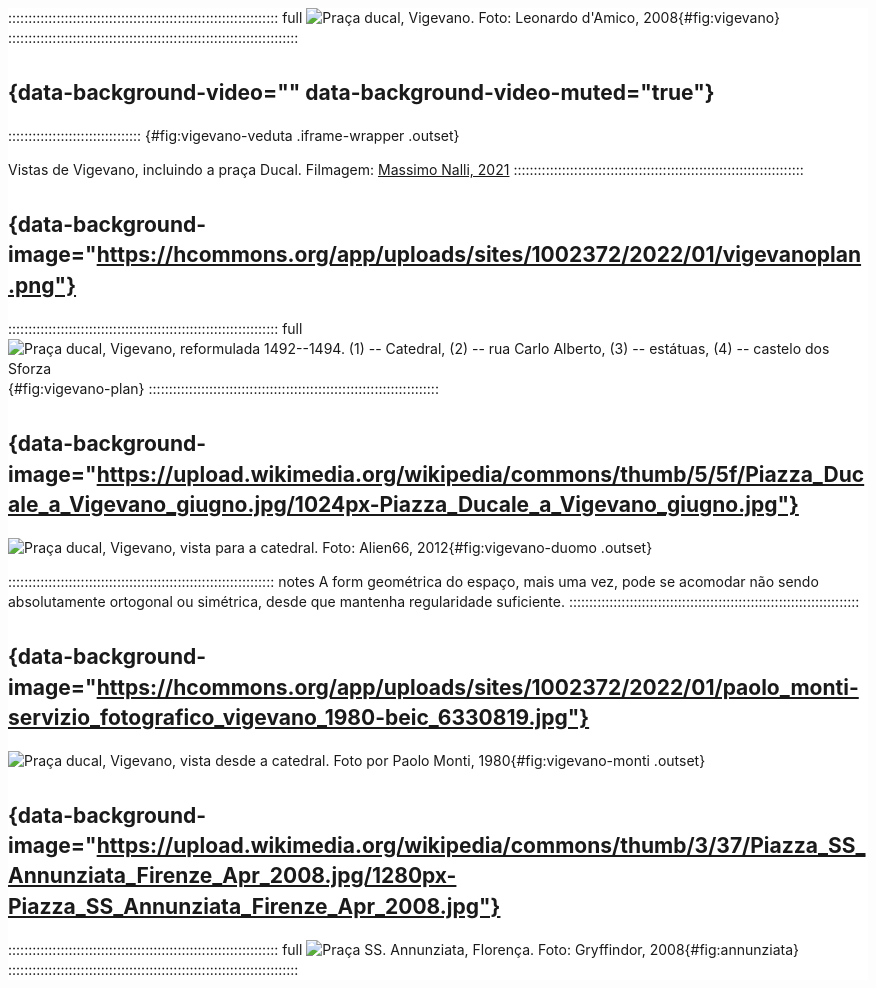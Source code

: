 ::::::::::::::::::::::::::::::::::::::::::::::::::::::::::::::::::: full
![Praça ducal, Vigevano. Foto: [Leonardo d'Amico, 2008](https://www.flickr.com/photos/leon_77/2255215235/)](https://live.staticflickr.com/2062/2255215235_3d093b75a0_c_d.jpg){#fig:vigevano}
::::::::::::::::::::::::::::::::::::::::::::::::::::::::::::::::::::::::

## {data-background-video="" data-background-video-muted="true"}

::::::::::::::::::::::::::::::::: {#fig:vigevano-veduta .iframe-wrapper .outset}
<iframe width="560" height="315" src="https://www.youtube-nocookie.com/embed/tJWagMHxBYw?start=432" title="YouTube video player" frameborder="0" allow="accelerometer; autoplay; clipboard-write; encrypted-media; gyroscope; picture-in-picture" allowfullscreen></iframe>

Vistas de Vigevano, incluindo a praça Ducal. Filmagem: [Massimo Nalli, 2021](https://youtu.be/tJWagMHxBYw?t=432)
::::::::::::::::::::::::::::::::::::::::::::::::::::::::::::::::::::::::

## {data-background-image="https://hcommons.org/app/uploads/sites/1002372/2022/01/vigevanoplan.png"}

::::::::::::::::::::::::::::::::::::::::::::::::::::::::::::::::::: full
![Praça ducal, Vigevano, reformulada 1492--1494. (1) -- Catedral, (2) -- rua Carlo Alberto, (3) -- estátuas, (4) -- castelo dos Sforza](https://hcommons.org/app/uploads/sites/1002372/2022/01/vigevanoplan.png){#fig:vigevano-plan}
::::::::::::::::::::::::::::::::::::::::::::::::::::::::::::::::::::::::

## {data-background-image="https://upload.wikimedia.org/wikipedia/commons/thumb/5/5f/Piazza_Ducale_a_Vigevano_giugno.jpg/1024px-Piazza_Ducale_a_Vigevano_giugno.jpg"}

![Praça ducal, Vigevano, vista para a catedral. Foto: [Alien66, 2012](https://commons.wikimedia.org/wiki/File:Piazza_Ducale_a_Vigevano_giugno.jpg)](https://upload.wikimedia.org/wikipedia/commons/thumb/5/5f/Piazza_Ducale_a_Vigevano_giugno.jpg/1024px-Piazza_Ducale_a_Vigevano_giugno.jpg){#fig:vigevano-duomo .outset}

:::::::::::::::::::::::::::::::::::::::::::::::::::::::::::::::::: notes
A form geométrica do espaço, mais uma vez, pode se acomodar não sendo
absolutamente ortogonal ou simétrica, desde que mantenha regularidade
suficiente.
::::::::::::::::::::::::::::::::::::::::::::::::::::::::::::::::::::::::

## {data-background-image="https://hcommons.org/app/uploads/sites/1002372/2022/01/paolo_monti-servizio_fotografico_vigevano_1980-beic_6330819.jpg"}

![Praça ducal, Vigevano, vista desde a catedral. Foto por Paolo Monti, 1980](https://hcommons.org/app/uploads/sites/1002372/2022/01/paolo_monti-servizio_fotografico_vigevano_1980-beic_6330819.jpg){#fig:vigevano-monti .outset}

## {data-background-image="https://upload.wikimedia.org/wikipedia/commons/thumb/3/37/Piazza_SS_Annunziata_Firenze_Apr_2008.jpg/1280px-Piazza_SS_Annunziata_Firenze_Apr_2008.jpg"}

::::::::::::::::::::::::::::::::::::::::::::::::::::::::::::::::::: full
![Praça SS. Annunziata, Florença. Foto: [Gryffindor, 2008](https://commons.wikimedia.org/wiki/File:Piazza_SS_Annunziata_Firenze_Apr_2008.jpg)](https://upload.wikimedia.org/wikipedia/commons/thumb/3/37/Piazza_SS_Annunziata_Firenze_Apr_2008.jpg/1280px-Piazza_SS_Annunziata_Firenze_Apr_2008.jpg){#fig:annunziata}
::::::::::::::::::::::::::::::::::::::::::::::::::::::::::::::::::::::::
